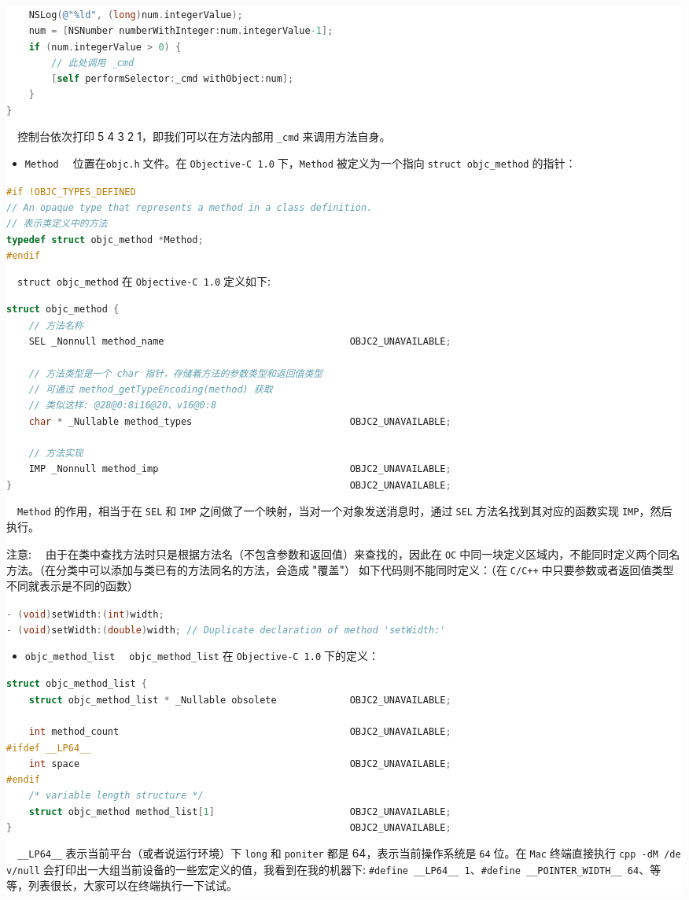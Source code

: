 ```objective-c
    NSLog(@"%ld", (long)num.integerValue);
    num = [NSNumber numberWithInteger:num.integerValue-1];
    if (num.integerValue > 0) {
        // 此处调用 _cmd
        [self performSelector:_cmd withObject:num];
    }
}
```
&emsp;控制台依次打印 5 4 3 2 1，即我们可以在方法内部用 `_cmd` 来调用方法自身。

+ `Method`
&emsp;位置在`objc.h` 文件。在 `Objective-C 1.0` 下，`Method` 被定义为一个指向 `struct objc_method` 的指针：
```c++
#if !OBJC_TYPES_DEFINED
// An opaque type that represents a method in a class definition.
// 表示类定义中的方法
typedef struct objc_method *Method;
#endif
```
&emsp;`struct objc_method` 在 `Objective-C 1.0` 定义如下:
```c++
struct objc_method {
    // 方法名称
    SEL _Nonnull method_name                                 OBJC2_UNAVAILABLE;
    
    // 方法类型是一个 char 指针，存储着方法的参数类型和返回值类型
    // 可通过 method_getTypeEncoding(method) 获取
    // 类似这样: @28@0:8i16@20、v16@0:8
    char * _Nullable method_types                            OBJC2_UNAVAILABLE;
    
    // 方法实现
    IMP _Nonnull method_imp                                  OBJC2_UNAVAILABLE;
}                                                            OBJC2_UNAVAILABLE;
```
&emsp;`Method` 的作用，相当于在 `SEL` 和 `IMP` 之间做了一个映射，当对一个对象发送消息时，通过 `SEL` 方法名找到其对应的函数实现 `IMP`，然后执行。

注意:
&emsp;由于在类中查找方法时只是根据方法名（不包含参数和返回值）来查找的，因此在 `OC` 中同一块定义区域内，不能同时定义两个同名方法。（在分类中可以添加与类已有的方法同名的方法，会造成 "覆盖"）
如下代码则不能同时定义：（在 `C/C++` 中只要参数或者返回值类型不同就表示是不同的函数）
```c++
- (void)setWidth:(int)width;
- (void)setWidth:(double)width; // Duplicate declaration of method 'setWidth:'
```
+ `objc_method_list`
&emsp;`objc_method_list` 在 `Objective-C 1.0` 下的定义：
```c++
struct objc_method_list {
    struct objc_method_list * _Nullable obsolete             OBJC2_UNAVAILABLE;

    int method_count                                         OBJC2_UNAVAILABLE;
#ifdef __LP64__
    int space                                                OBJC2_UNAVAILABLE;
#endif
    /* variable length structure */
    struct objc_method method_list[1]                        OBJC2_UNAVAILABLE;
}                                                            OBJC2_UNAVAILABLE;
```
&emsp;`__LP64__` 表示当前平台（或者说运行环境）下 `long` 和 `poniter` 都是 64，表示当前操作系统是 `64` 位。在 `Mac` 终端直接执行 `cpp -dM /dev/null` 会打印出一大组当前设备的一些宏定义的值，我看到在我的机器下: `#define __LP64__ 1`、`#define __POINTER_WIDTH__ 64`、等等，列表很长，大家可以在终端执行一下试试。
